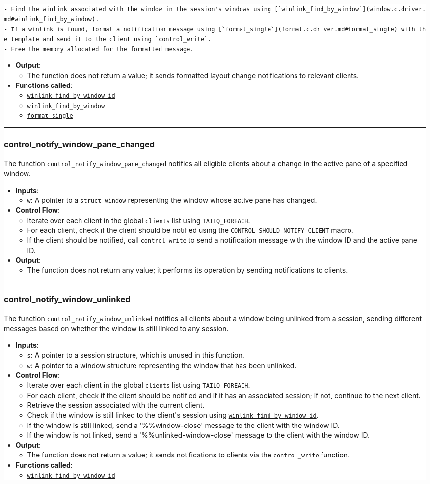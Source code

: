     - Find the winlink associated with the window in the session's windows using [`winlink_find_by_window`](window.c.driver.md#winlink_find_by_window).
    - If a winlink is found, format a notification message using [`format_single`](format.c.driver.md#format_single) with the template and send it to the client using `control_write`.
    - Free the memory allocated for the formatted message.
- **Output**:
    - The function does not return a value; it sends formatted layout change notifications to relevant clients.
- **Functions called**:
    - [`winlink_find_by_window_id`](window.c.driver.md#winlink_find_by_window_id)
    - [`winlink_find_by_window`](window.c.driver.md#winlink_find_by_window)
    - [`format_single`](format.c.driver.md#format_single)


---
### control_notify_window_pane_changed
The function `control_notify_window_pane_changed` notifies all eligible clients about a change in the active pane of a specified window.
- **Inputs**:
    - `w`: A pointer to a `struct window` representing the window whose active pane has changed.
- **Control Flow**:
    - Iterate over each client in the global `clients` list using `TAILQ_FOREACH`.
    - For each client, check if the client should be notified using the `CONTROL_SHOULD_NOTIFY_CLIENT` macro.
    - If the client should be notified, call `control_write` to send a notification message with the window ID and the active pane ID.
- **Output**:
    - The function does not return any value; it performs its operation by sending notifications to clients.


---
### control_notify_window_unlinked
The function `control_notify_window_unlinked` notifies all clients about a window being unlinked from a session, sending different messages based on whether the window is still linked to any session.
- **Inputs**:
    - `s`: A pointer to a session structure, which is unused in this function.
    - `w`: A pointer to a window structure representing the window that has been unlinked.
- **Control Flow**:
    - Iterate over each client in the global `clients` list using `TAILQ_FOREACH`.
    - For each client, check if the client should be notified and if it has an associated session; if not, continue to the next client.
    - Retrieve the session associated with the current client.
    - Check if the window is still linked to the client's session using [`winlink_find_by_window_id`](window.c.driver.md#winlink_find_by_window_id).
    - If the window is still linked, send a '%%window-close' message to the client with the window ID.
    - If the window is not linked, send a '%%unlinked-window-close' message to the client with the window ID.
- **Output**:
    - The function does not return a value; it sends notifications to clients via the `control_write` function.
- **Functions called**:
    - [`winlink_find_by_window_id`](window.c.driver.md#winlink_find_by_window_id)
